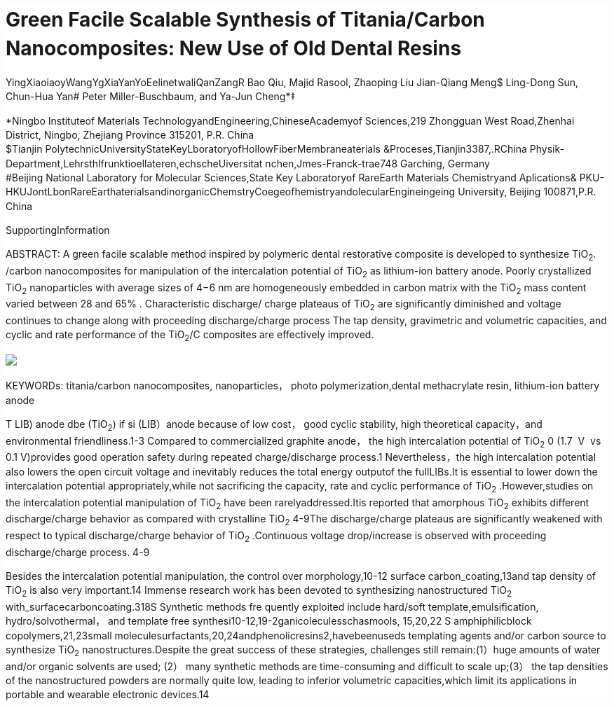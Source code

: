 # Green Facile Scalable Synthesis of Titania/Carbon Nanocomposites: New Use of Old Dental Resins

YingXiaoiaoyWangYgXiaYanYoEelinetwaliQanZangR Bao Qiu, Majid Rasool, Zhaoping Liu Jian-Qiang Meng\$ Ling-Dong Sun, Chun-Hua Yan# Peter Miller-Buschbaum, and Ya-Jun Cheng\*‡

\*Ningbo Instituteof Materials TechnologyandEngineering,ChineseAcademyof Sciences,219 Zhongguan West Road,Zhenhai District, Ningbo, Zhejiang Province 315201, P.R. China   
\$Tianjin PolytechnicUniversityStateKeyLboratoryofHollowFiberMembraneaterials &Proceses,Tianjin3387,.RChina Physik-Department,Lehrsthlfrunktioellateren,echscheUiversitat nchen,Jmes-Franck-trae748 Garching, Germany   
#Beijing National Laboratory for Molecular Sciences,State Key Laboratoryof RareEarth Materials Chemistryand Aplications& PKU-HKUJontLbonRareEarthaterialsandinorganicChemstryCoegeofhemistryandolecularEngineingeing University, Beijing 100871,P.R. China

SupportingInformation

ABSTRACT: A green facile scalable method inspired by polymeric dental restorative composite is developed to synthesize $\mathrm { T i O } _ { 2 } .$ /carbon nanocomposites for manipulation of the intercalation potential of $\mathrm { T i O } _ { 2 }$ as lithium-ion battery anode. Poorly crystallized $\mathrm { T i O } _ { 2 }$ nanoparticles with average sizes of $4 { \mathrm { - } } 6 ~ \mathrm { n m }$ are homogeneously embedded in carbon matrix with the $\mathrm { T i O } _ { 2 }$ mass content varied between 28 and $6 5 \%$ . Characteristic discharge/ charge plateaus of $\mathrm { T i O } _ { 2 }$ are significantly diminished and voltage continues to change along with proceeding discharge/charge process The tap density, gravimetric and volumetric capacities, and cyclic and rate performance of the $\mathrm { T i O } _ { 2 } / \mathrm { C }$ composites are effectively improved.

![](images/e56b06f9137cf3a285ea090bbf90647a69e411f3a27dded2e27b3c50f45c021c.jpg)

KEYWORDs: titania/carbon nanocomposites, nanoparticles， photo polymerization,dental methacrylate resin, lithium-ion battery anode

T LIB) anode dbe $\left( \mathrm { T i O } _ { 2 } \right)$ if si (LIB）anode because of low cost， good cyclic stability, high theoretical capacity，and environmental friendliness.1-3 Compared to commercialized graphite anode， the high intercalation potential of $\mathrm { T i O } _ { 2 }$ 0 $( 1 . 7 ~ \mathrm { ~ V ~ }$ vs 0.1 V)provides good operation safety during repeated charge/discharge process.1 Nevertheless，the high intercalation potential also lowers the open circuit voltage and inevitably reduces the total energy outputof the fullLIBs.It is essential to lower down the intercalation potential appropriately,while not sacrificing the capacity, rate and cyclic performance of $\mathrm { T i O } _ { 2 }$ .However,studies on the intercalation potential manipulation of $\mathrm { T i O } _ { 2 }$ have been rarelyaddressed.Itis reported that amorphous $\mathrm { T i O } _ { 2 }$ exhibits different discharge/charge behavior as compared with crystalline $\mathrm { T i O } _ { 2 }$ 4-9The discharge/charge plateaus are significantly weakened with respect to typical discharge/charge behavior of $\mathrm { T i O } _ { 2 }$ .Continuous voltage drop/increase is observed with proceeding discharge/charge process. 4-9

Besides the intercalation potential manipulation, the control over morphology,10-12 surface carbon_coating,13and tap density of $\mathrm { T i O } _ { 2 }$ is also very important.14 Immense research work has been devoted to synthesizing nanostructured $\mathrm { T i O } _ { 2 }$ with_surfacecarboncoating.318S Synthetic methods fre quently exploited include hard/soft template,emulsification, hydro/solvothermal， and template free synthesi10-12,19-2ganicoleculesschasmools, 15,20,22 S amphiphilicblock copolymers,21,23small moleculesurfactants,20,24andphenolicresins2,havebeenuseds templating agents and/or carbon source to synthesize $\mathrm { T i O } _ { 2 }$ nanostructures.Despite the great success of these strategies, challenges still remain:(1）huge amounts of water and/or organic solvents are used; (2） many synthetic methods are time-consuming and difficult to scale up;(3） the tap densities of the nanostructured powders are normally quite low, leading to inferior volumetric capacities,which limit its applications in portable and wearable electronic devices.14
